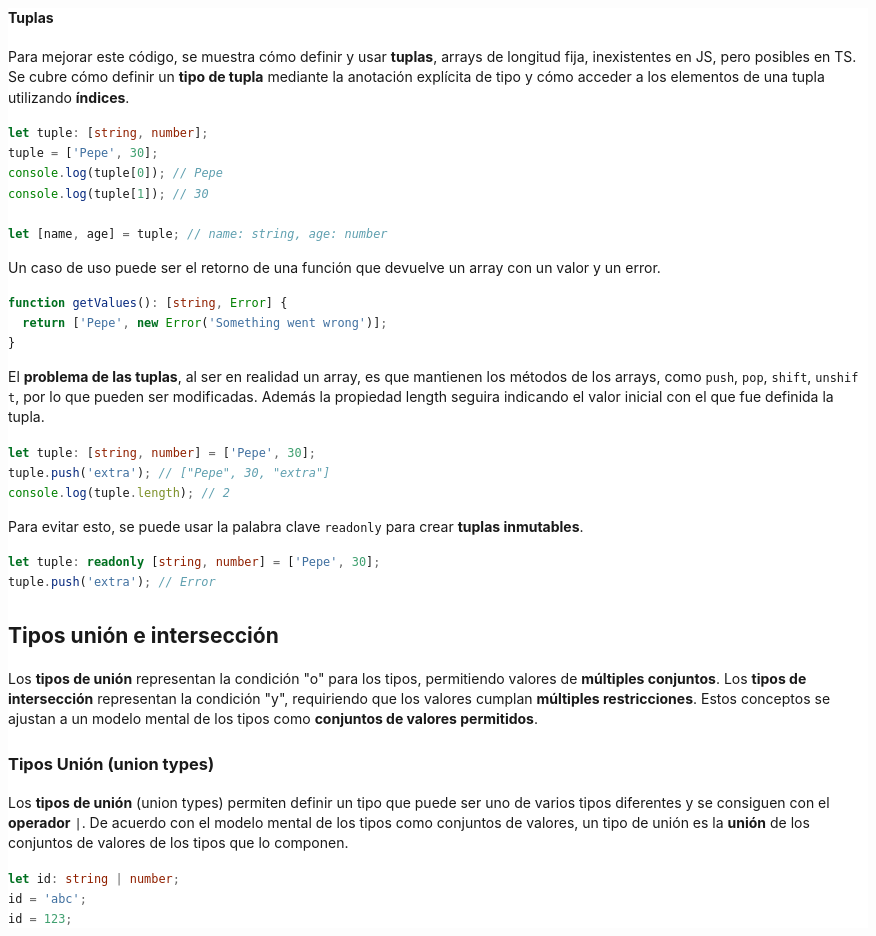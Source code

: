 #### Tuplas

Para mejorar este código, se muestra cómo definir y usar **tuplas**, arrays de longitud fija, inexistentes en JS, pero posibles en TS. Se cubre cómo definir un **tipo de tupla** mediante la anotación explícita de tipo y cómo acceder a los elementos de una tupla utilizando **índices**.

```typescript
let tuple: [string, number];
tuple = ['Pepe', 30];
console.log(tuple[0]); // Pepe
console.log(tuple[1]); // 30

let [name, age] = tuple; // name: string, age: number
```

Un caso de uso puede ser el retorno de una función que devuelve un array con un valor y un error.

```typescript
function getValues(): [string, Error] {
  return ['Pepe', new Error('Something went wrong')];
}
```

El **problema de las tuplas**, al ser en realidad un array, es que mantienen los métodos de los arrays, como `push`, `pop`, `shift`, `unshift`, por lo que pueden ser modificadas. Además la propiedad length seguira indicando el valor inicial con el que fue definida la tupla.

```typescript
let tuple: [string, number] = ['Pepe', 30];
tuple.push('extra'); // ["Pepe", 30, "extra"]
console.log(tuple.length); // 2
```

Para evitar esto, se puede usar la palabra clave `readonly` para crear **tuplas inmutables**.

```typescript
let tuple: readonly [string, number] = ['Pepe', 30];
tuple.push('extra'); // Error
```

## Tipos unión e intersección

Los **tipos de unión** representan la condición "o" para los tipos, permitiendo valores de **múltiples conjuntos**. Los **tipos de intersección** representan la condición "y", requiriendo que los valores cumplan **múltiples restricciones**. Estos conceptos se ajustan a un modelo mental de los tipos como **conjuntos de valores permitidos**.

### Tipos Unión (union types)

Los **tipos de unión** (union types) permiten definir un tipo que puede ser uno de varios tipos diferentes y se consiguen con el **operador** `|`. De acuerdo con el modelo mental de los tipos como conjuntos de valores, un tipo de unión es la **unión** de los conjuntos de valores de los tipos que lo componen.

```typescript
let id: string | number;
id = 'abc';
id = 123;
```


  [key: string]: {